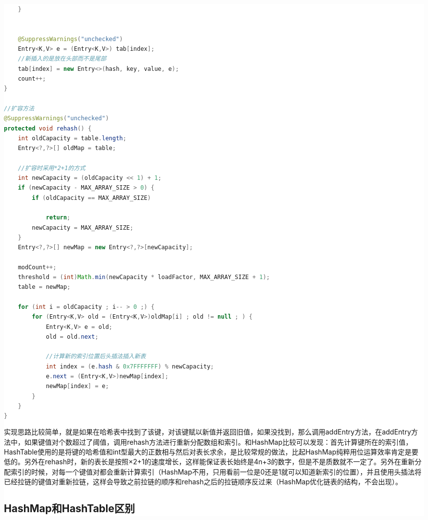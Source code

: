 ```java
    }


    @SuppressWarnings("unchecked")
    Entry<K,V> e = (Entry<K,V>) tab[index];
    //新插入的是放在头部而不是尾部
    tab[index] = new Entry<>(hash, key, value, e);
    count++;
}

//扩容方法
@SuppressWarnings("unchecked")
protected void rehash() {
    int oldCapacity = table.length;
    Entry<?,?>[] oldMap = table;

    //扩容时采用*2+1的方式
    int newCapacity = (oldCapacity << 1) + 1;
    if (newCapacity - MAX_ARRAY_SIZE > 0) {
        if (oldCapacity == MAX_ARRAY_SIZE)

            return;
        newCapacity = MAX_ARRAY_SIZE;
    }
    Entry<?,?>[] newMap = new Entry<?,?>[newCapacity];

    modCount++;
    threshold = (int)Math.min(newCapacity * loadFactor, MAX_ARRAY_SIZE + 1);
    table = newMap;

    for (int i = oldCapacity ; i-- > 0 ;) {
        for (Entry<K,V> old = (Entry<K,V>)oldMap[i] ; old != null ; ) {
            Entry<K,V> e = old;
            old = old.next;

            //计算新的索引位置后头插法插入新表
            int index = (e.hash & 0x7FFFFFFF) % newCapacity;
            e.next = (Entry<K,V>)newMap[index];
            newMap[index] = e;
        }
    }
}
```

实现思路比较简单，就是如果在哈希表中找到了该键，对该键赋以新值并返回旧值，如果没找到，那么调用addEntry方法，在addEntry方法中，如果键值对个数超过了阈值，调用rehash方法进行重新分配数组和索引。和HashMap比较可以发现：首先计算键所在的索引值，HashTable使用的是将键的哈希值和int型最大的正数相与然后对表长求余，是比较常规的做法，比起HashMap纯粹用位运算效率肯定是要低的。另外在rehash时，新的表长是按照×2+1的速度增长，这样能保证表长始终是4n+3的数字，但是不是质数就不一定了。另外在重新分配索引的时候，对每一个键值对都会重新计算索引（HashMap不用，只用看前一位是0还是1就可以知道新索引的位置），并且使用头插法将已经拉链的键值对重新拉链，这样会导致之前拉链的顺序和rehash之后的拉链顺序反过来（HashMap优化链表的结构，不会出现）。


## HashMap和HashTable区别
